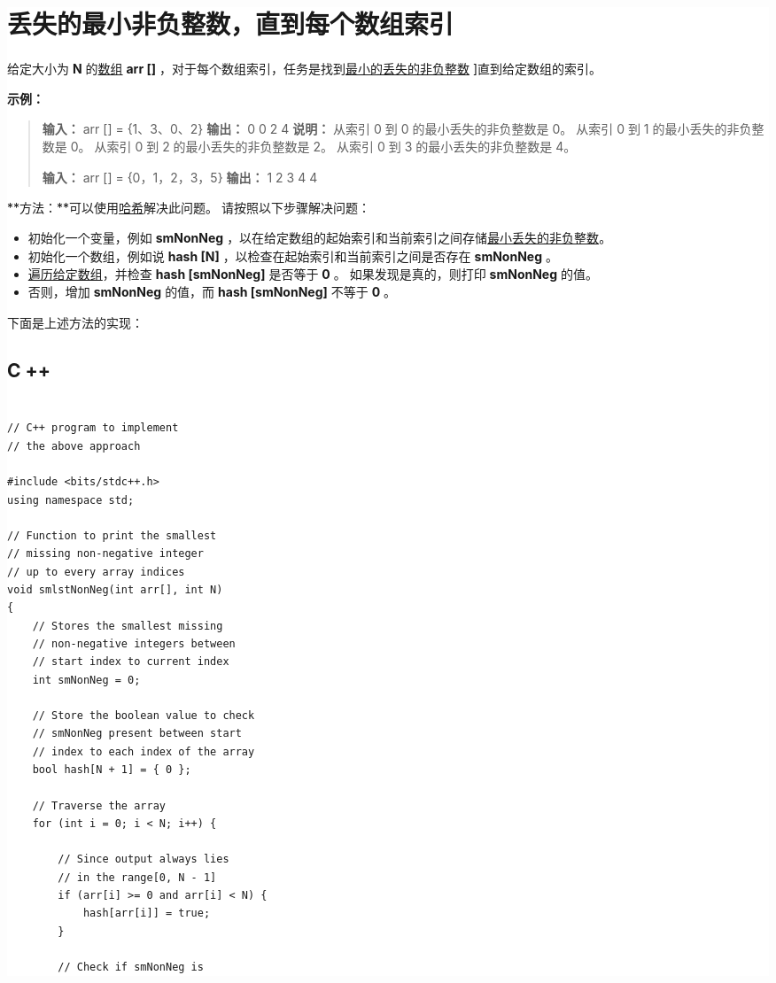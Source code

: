 # 丢失的最小非负整数，直到每个数组索引

给定大小为 **N** 的[数组](https://www.geeksforgeeks.org/array-data-structure/) **arr []** ，对于每个数组索引，任务是找到[最小的丢失的非负整数](https://www.geeksforgeeks.org/find-the-smallest-positive-number-missing-from-an-unsorted-array/) ]直到给定数组的索引。

**示例：**

> **输入：** arr [] = {1、3、0、2}
> **输出：** 0 0 2 4
> **说明：**
> 从索引 0 到 0 的最小丢失的非负整数是 0。
> 从索引 0 到 1 的最小丢失的非负整数是 0。
> 从索引 0 到 2 的最小丢失的非负整数是 2。
> 从索引 0 到 3 的最小丢失的非负整数是 4。
> 
> **输入：** arr [] = {0，1，2，3，5}
> **输出：** 1 2 3 4 4

**方法：**可以使用[哈希](https://www.geeksforgeeks.org/hashing-data-structure/)解决此问题。 请按照以下步骤解决问题：

*   初始化一个变量，例如 **smNonNeg** ，以在给定数组的起始索引和当前索引之间存储[最小丢失的非负整数](https://www.geeksforgeeks.org/find-the-smallest-positive-number-missing-from-an-unsorted-array/)。
*   初始化一个数组，例如说 **hash [N]** ，以检查在起始索引和当前索引之间是否存在 **smNonNeg** 。
*   [遍历给定数组](https://www.geeksforgeeks.org/c-program-to-traverse-an-array/)，并检查 **hash [smNonNeg]** 是否等于 **0** 。 如果发现是真的，则打印 **smNonNeg** 的值。
*   否则，增加 **smNonNeg** 的值，而 **hash [smNonNeg]** 不等于 **0** 。

下面是上述方法的实现：

## C ++

```

// C++ program to implement
// the above approach

#include <bits/stdc++.h>
using namespace std;

// Function to print the smallest
// missing non-negative integer
// up to every array indices
void smlstNonNeg(int arr[], int N)
{
    // Stores the smallest missing
    // non-negative integers between
    // start index to current index
    int smNonNeg = 0;

    // Store the boolean value to check
    // smNonNeg present between start
    // index to each index of the array
    bool hash[N + 1] = { 0 };

    // Traverse the array
    for (int i = 0; i < N; i++) {

        // Since output always lies
        // in the range[0, N - 1]
        if (arr[i] >= 0 and arr[i] < N) {
            hash[arr[i]] = true;
        }

        // Check if smNonNeg is
```